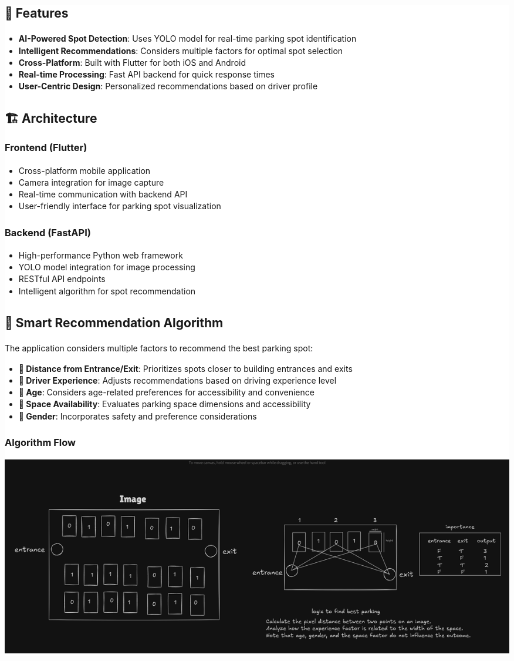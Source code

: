 
</div>

## 🚀 Features

- **AI-Powered Spot Detection**: Uses YOLO model for real-time parking spot identification
- **Intelligent Recommendations**: Considers multiple factors for optimal spot selection
- **Cross-Platform**: Built with Flutter for both iOS and Android
- **Real-time Processing**: Fast API backend for quick response times
- **User-Centric Design**: Personalized recommendations based on driver profile

## 🏗️ Architecture

### Frontend (Flutter)
- Cross-platform mobile application
- Camera integration for image capture
- Real-time communication with backend API
- User-friendly interface for parking spot visualization

### Backend (FastAPI)
- High-performance Python web framework
- YOLO model integration for image processing
- RESTful API endpoints
- Intelligent algorithm for spot recommendation

## 🧠 Smart Recommendation Algorithm

The application considers multiple factors to recommend the best parking spot:

- **🚪 Distance from Entrance/Exit**: Prioritizes spots closer to building entrances and exits
- **👤 Driver Experience**: Adjusts recommendations based on driving experience level
- **📅 Age**: Considers age-related preferences for accessibility and convenience
- **📏 Space Availability**: Evaluates parking space dimensions and accessibility
- **👥 Gender**: Incorporates safety and preference considerations

### Algorithm Flow

<div align="center">

![Algorithm Flow](Assets/Images/Logic.png)
